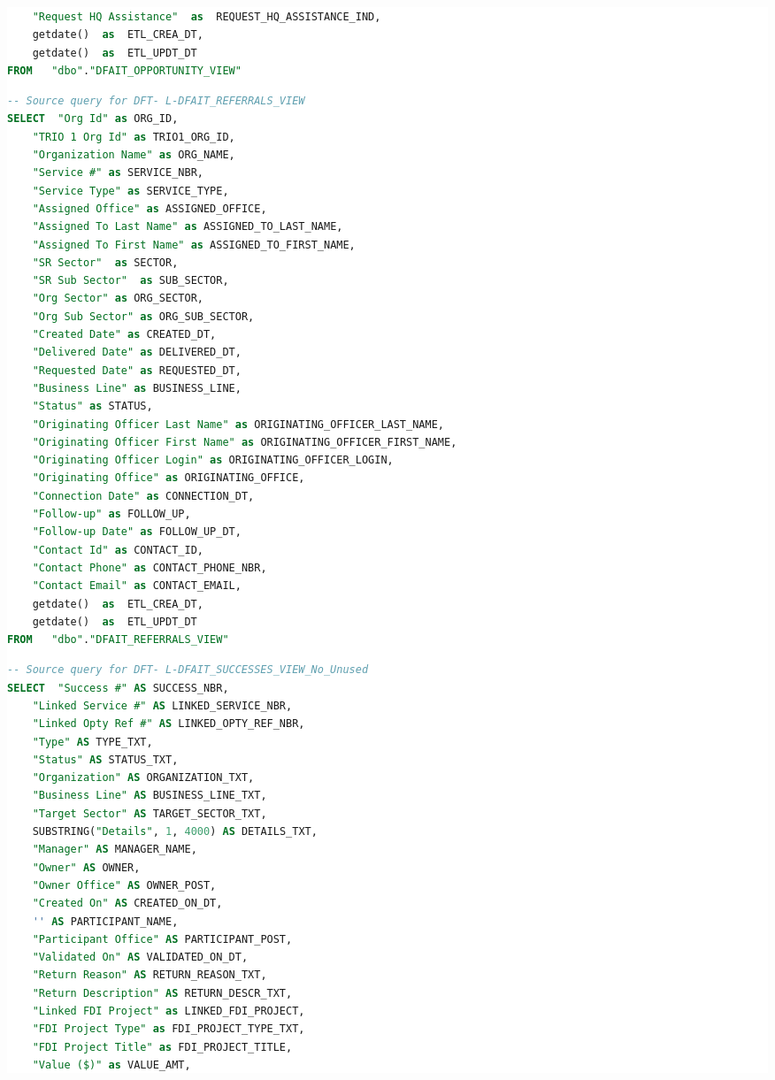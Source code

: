 ```sql
    "Request HQ Assistance"  as  REQUEST_HQ_ASSISTANCE_IND,
	getdate()  as  ETL_CREA_DT,
	getdate()  as  ETL_UPDT_DT
FROM   "dbo"."DFAIT_OPPORTUNITY_VIEW"
```

```sql
-- Source query for DFT- L-DFAIT_REFERRALS_VIEW
SELECT	"Org Id" as ORG_ID,
    "TRIO 1 Org Id" as TRIO1_ORG_ID,
	"Organization Name" as ORG_NAME,
	"Service #" as SERVICE_NBR,
	"Service Type" as SERVICE_TYPE,
	"Assigned Office" as ASSIGNED_OFFICE,
	"Assigned To Last Name" as ASSIGNED_TO_LAST_NAME,
	"Assigned To First Name" as ASSIGNED_TO_FIRST_NAME,
    "SR Sector"  as SECTOR,
    "SR Sub Sector"  as SUB_SECTOR,
	"Org Sector" as ORG_SECTOR,
	"Org Sub Sector" as ORG_SUB_SECTOR,
	"Created Date" as CREATED_DT,
	"Delivered Date" as DELIVERED_DT,
	"Requested Date" as REQUESTED_DT,
	"Business Line" as BUSINESS_LINE,
	"Status" as STATUS,
	"Originating Officer Last Name" as ORIGINATING_OFFICER_LAST_NAME,
	"Originating Officer First Name" as ORIGINATING_OFFICER_FIRST_NAME,
    "Originating Officer Login" as ORIGINATING_OFFICER_LOGIN,
	"Originating Office" as ORIGINATING_OFFICE,
	"Connection Date" as CONNECTION_DT,
	"Follow-up" as FOLLOW_UP,
	"Follow-up Date" as FOLLOW_UP_DT,
	"Contact Id" as CONTACT_ID,
	"Contact Phone" as CONTACT_PHONE_NBR,
	"Contact Email" as CONTACT_EMAIL,
	getdate()  as  ETL_CREA_DT,
	getdate()  as  ETL_UPDT_DT
FROM   "dbo"."DFAIT_REFERRALS_VIEW"
```

```sql
-- Source query for DFT- L-DFAIT_SUCCESSES_VIEW_No_Unused
SELECT	"Success #" AS SUCCESS_NBR,
	"Linked Service #" AS LINKED_SERVICE_NBR,
	"Linked Opty Ref #" AS LINKED_OPTY_REF_NBR,
	"Type" AS TYPE_TXT,
	"Status" AS STATUS_TXT,
	"Organization" AS ORGANIZATION_TXT,
	"Business Line" AS BUSINESS_LINE_TXT,
	"Target Sector" AS TARGET_SECTOR_TXT,
	SUBSTRING("Details", 1, 4000) AS DETAILS_TXT,
	"Manager" AS MANAGER_NAME,
	"Owner" AS OWNER,
	"Owner Office" AS OWNER_POST,
	"Created On" AS CREATED_ON_DT,
	'' AS PARTICIPANT_NAME,
	"Participant Office" AS PARTICIPANT_POST,
	"Validated On" AS VALIDATED_ON_DT,
	"Return Reason" AS RETURN_REASON_TXT,
	"Return Description" AS RETURN_DESCR_TXT,
	"Linked FDI Project" as LINKED_FDI_PROJECT,
	"FDI Project Type" as FDI_PROJECT_TYPE_TXT,
	"FDI Project Title" as FDI_PROJECT_TITLE,
	"Value ($)" as VALUE_AMT,
```